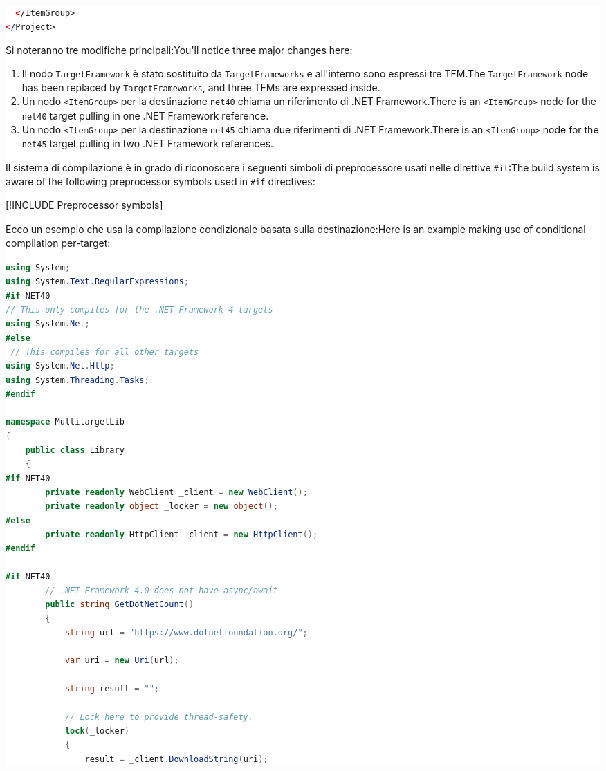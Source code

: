 ```xml
  </ItemGroup>
</Project>
```

<span data-ttu-id="4804f-181">Si noteranno tre modifiche principali:</span><span class="sxs-lookup"><span data-stu-id="4804f-181">You'll notice three major changes here:</span></span>

1. <span data-ttu-id="4804f-182">Il nodo `TargetFramework` è stato sostituito da `TargetFrameworks` e all'interno sono espressi tre TFM.</span><span class="sxs-lookup"><span data-stu-id="4804f-182">The `TargetFramework` node has been replaced by `TargetFrameworks`, and three TFMs are expressed inside.</span></span>
1. <span data-ttu-id="4804f-183">Un nodo `<ItemGroup>` per la destinazione `net40` chiama un riferimento di .NET Framework.</span><span class="sxs-lookup"><span data-stu-id="4804f-183">There is an `<ItemGroup>` node for the `net40` target pulling in one .NET Framework reference.</span></span>
1. <span data-ttu-id="4804f-184">Un nodo `<ItemGroup>` per la destinazione `net45` chiama due riferimenti di .NET Framework.</span><span class="sxs-lookup"><span data-stu-id="4804f-184">There is an `<ItemGroup>` node for the `net45` target pulling in two .NET Framework references.</span></span>

<span data-ttu-id="4804f-185">Il sistema di compilazione è in grado di riconoscere i seguenti simboli di preprocessore usati nelle direttive `#if`:</span><span class="sxs-lookup"><span data-stu-id="4804f-185">The build system is aware of the following preprocessor symbols used in `#if` directives:</span></span>

[!INCLUDE [Preprocessor symbols](../../../includes/preprocessor-symbols.md)]

<span data-ttu-id="4804f-186">Ecco un esempio che usa la compilazione condizionale basata sulla destinazione:</span><span class="sxs-lookup"><span data-stu-id="4804f-186">Here is an example making use of conditional compilation per-target:</span></span>

```csharp
using System;
using System.Text.RegularExpressions;
#if NET40
// This only compiles for the .NET Framework 4 targets
using System.Net;
#else
 // This compiles for all other targets
using System.Net.Http;
using System.Threading.Tasks;
#endif

namespace MultitargetLib
{
    public class Library
    {
#if NET40
        private readonly WebClient _client = new WebClient();
        private readonly object _locker = new object();
#else
        private readonly HttpClient _client = new HttpClient();
#endif

#if NET40
        // .NET Framework 4.0 does not have async/await
        public string GetDotNetCount()
        {
            string url = "https://www.dotnetfoundation.org/";

            var uri = new Uri(url);

            string result = "";

            // Lock here to provide thread-safety.
            lock(_locker)
            {
                result = _client.DownloadString(uri);
```